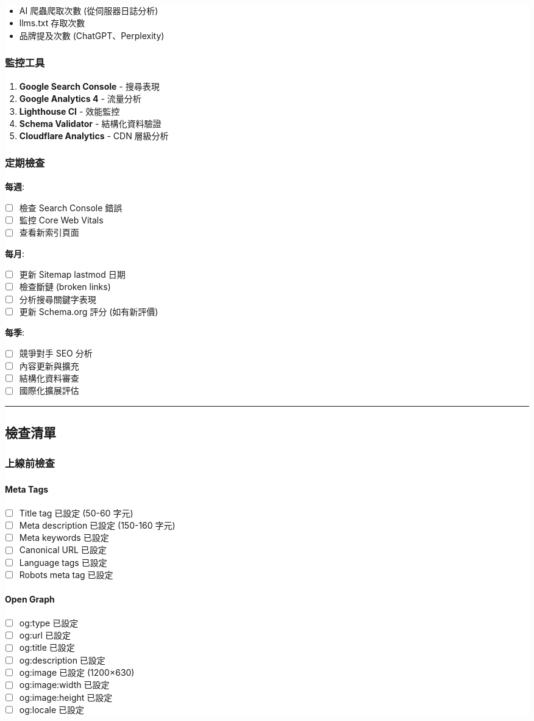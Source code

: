 - AI 爬蟲爬取次數 (從伺服器日誌分析)
- llms.txt 存取次數
- 品牌提及次數 (ChatGPT、Perplexity)

### 監控工具

1. **Google Search Console** - 搜尋表現
2. **Google Analytics 4** - 流量分析
3. **Lighthouse CI** - 效能監控
4. **Schema Validator** - 結構化資料驗證
5. **Cloudflare Analytics** - CDN 層級分析

### 定期檢查

**每週**:

- [ ] 檢查 Search Console 錯誤
- [ ] 監控 Core Web Vitals
- [ ] 查看新索引頁面

**每月**:

- [ ] 更新 Sitemap lastmod 日期
- [ ] 檢查斷鏈 (broken links)
- [ ] 分析搜尋關鍵字表現
- [ ] 更新 Schema.org 評分 (如有新評價)

**每季**:

- [ ] 競爭對手 SEO 分析
- [ ] 內容更新與擴充
- [ ] 結構化資料審查
- [ ] 國際化擴展評估

---

## 檢查清單

### 上線前檢查

#### Meta Tags

- [ ] Title tag 已設定 (50-60 字元)
- [ ] Meta description 已設定 (150-160 字元)
- [ ] Meta keywords 已設定
- [ ] Canonical URL 已設定
- [ ] Language tags 已設定
- [ ] Robots meta tag 已設定

#### Open Graph

- [ ] og:type 已設定
- [ ] og:url 已設定
- [ ] og:title 已設定
- [ ] og:description 已設定
- [ ] og:image 已設定 (1200×630)
- [ ] og:image:width 已設定
- [ ] og:image:height 已設定
- [ ] og:locale 已設定
